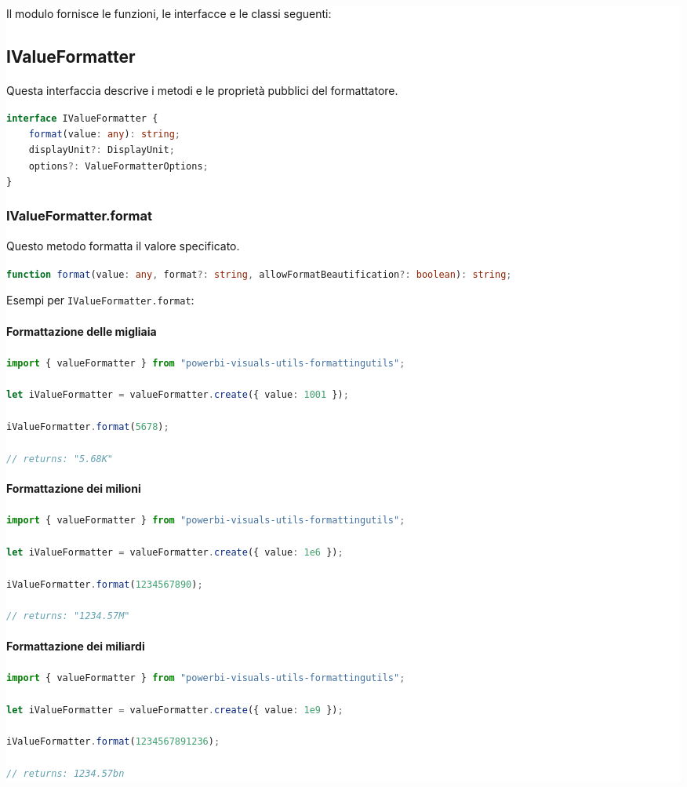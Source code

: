 Il modulo fornisce le funzioni, le interfacce e le classi seguenti:

## <a name="ivalueformatter"></a>IValueFormatter

Questa interfaccia descrive i metodi e le proprietà pubblici del formattatore.

```typescript
interface IValueFormatter {
    format(value: any): string;
    displayUnit?: DisplayUnit;
    options?: ValueFormatterOptions;
}
```

### <a name="ivalueformatterformat"></a>IValueFormatter.format

Questo metodo formatta il valore specificato.

```typescript
function format(value: any, format?: string, allowFormatBeautification?: boolean): string;
```

Esempi per `IValueFormatter.format`:

#### <a name="the-thousand-formats"></a>Formattazione delle migliaia

```typescript
import { valueFormatter } from "powerbi-visuals-utils-formattingutils";

let iValueFormatter = valueFormatter.create({ value: 1001 });

iValueFormatter.format(5678);

// returns: "5.68K"
```

#### <a name="the-million-formats"></a>Formattazione dei milioni

```typescript
import { valueFormatter } from "powerbi-visuals-utils-formattingutils";

let iValueFormatter = valueFormatter.create({ value: 1e6 });

iValueFormatter.format(1234567890);

// returns: "1234.57M"
```

#### <a name="the-billion-formats"></a>Formattazione dei miliardi

```typescript
import { valueFormatter } from "powerbi-visuals-utils-formattingutils";

let iValueFormatter = valueFormatter.create({ value: 1e9 });

iValueFormatter.format(1234567891236);

// returns: 1234.57bn
```
